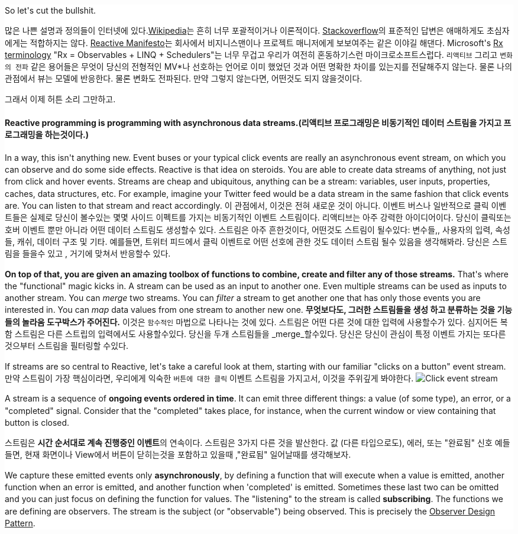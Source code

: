 So let's cut the bullshit. 

많은 나쁜 설명과 정의들이 인터넷에 있다.[Wikipedia](https://en.wikipedia.org/wiki/Reactive_programming)는 흔히 너무 포괄적이거나 이론적이다.
[Stackoverflow](http://stackoverflow.com/questions/1028250/what-is-functional-reactive-programming)의 표준적인 답변은 애매하게도 초심자에게는 적합하지는 않다.
[Reactive Manifesto](http://www.reactivemanifesto.org/)는 회사에서 비지니스맨이나 프로젝트 매니저에게 보보여주는 같은 이야길 해댄다.
Microsoft's [Rx terminology](https://rx.codeplex.com/) "Rx = Observables + LINQ + Schedulers"는 너무 무겁고 우리가 여전히 혼동하기스런 마이크로소프트스럽다.
`리액티브` 그리고 `변화의 전파` 같은 용어들은 무엇이 당신의 전형적인 MV*나 선호하는 언어로 이미 했었던 것과 어떤 명확한 차이를 있는지를 전달해주지 않는다.
물론 나의 관점에서 뷰는 모델에 반응한다. 물론 변화도 전파된다. 만약 그렇지 않는다면, 어떤것도 되지 않을것이다.

그래서 이제 허튼 소리 그만하고.


#### Reactive programming is programming with asynchronous data streams.(리액티브 프로그래밍은 비동기적인 데이터 스트림을 가지고 프로그래밍을 하는것이다.)

In a way, this isn't anything new. Event buses or your typical click events are really an asynchronous event stream, on which you can observe and do some side effects. Reactive is that idea on steroids. You are able to create data streams of anything, not just from click and hover events. Streams are cheap and ubiquitous, anything can be a stream: variables, user inputs, properties, caches, data structures, etc. For example, imagine your Twitter feed would be a data stream in the same fashion that click events are. You can listen to that stream and react accordingly.
이 관점에서, 이것은 전혀 새로운 것이 아니다. 이벤트 버스나 일반적으로 클릭 이벤트들은 실제로 당신이 볼수있는 몇몇 사이드 이펙트를 가지는 비동기적인 이벤트 스트림이다.
리액티브는 아주 강력한 아이디어이다. 당신이  클릭또는 호버 이벤트 뿐만 아니라 어떤 데이터 스트림도 생성할수 있다. 스트림은 아주 흔한것이다, 어떤것도 스트림이 될수있다: 변수들,, 사용자의 입력, 속성들, 캐쉬, 데이터 구조 및 기타. 예를들면, 트위터 피드에서 클릭 이벤트로 어떤 선호에 관한 것도 데이터 스트림 될수 있음을 생각해봐라.
당신은 스트림을 들을수 있고 , 거기에 맞쳐서 반응할수 있다.

**On top of that, you are given an amazing toolbox of functions to combine, create and filter any of those streams.** That's where the "functional" magic kicks in. A stream can be used as an input to another one. Even multiple streams can be used as inputs to another stream. You can _merge_ two streams. You can _filter_ a stream to get another one that has only those events you are interested in. You can _map_ data values from one stream to another new one.
**무엇보다도, 그러한 스트림들을 생성 하고 분류하는 것을 기능들의 놀라움 도구박스가 주어진다.**  이것은  `함수적인` 마법으로 나타나는 것에 있다. 스트림은 어떤 다른 것에 대한 입력에 사용할수가 있다. 심지어든 복함 스트림은 다른 스트립의 입력에서도 사용할수있다. 당신을 두개 스트림들을 _merge_할수있다. 당신은 당신이 관심이 특정 이벤트 가지는 또다른 것으부터 스트림을 필터링할 수있다.


If streams are so central to Reactive, let's take a careful look at them, starting with our familiar "clicks on a button" event stream.
만약 스트림이 가장 핵심이라면, 우리에게 익숙한 `버튼에 대한 클릭` 이벤트 스트림을 가지고서, 이것을 주위깊게 봐야한다.
![Click event stream](http://i.imgur.com/cL4MOsS.png)

A stream is a sequence of **ongoing events ordered in time**. It can emit three different things: a value (of some type), an error, or a "completed" signal. Consider that the "completed" takes place, for instance, when the current window or view containing that button is closed.

스트림은 **시간 순서대로 계속 진행중인 이벤트**의 연속이다. 스트림은 3가지 다른 것을 발산한다. 값 (다른 타입으로도), 에러, 또는 "완료됨" 신호
예들들면, 현재 화면이나 View에서 버튼이 닫히는것을 포함하고 있을때 ,"완료됨" 일어날때를 생각해보자.


We capture these emitted events only **asynchronously**, by defining a function that will execute when a value is emitted, another function when an error is emitted, and another function when 'completed' is emitted. Sometimes these last two can be omitted and you can just focus on defining the function for values. The "listening" to the stream is called **subscribing**. The functions we are defining are observers. The stream is the subject (or "observable") being observed. This is precisely the [Observer Design Pattern](https://en.wikipedia.org/wiki/Observer_pattern).

